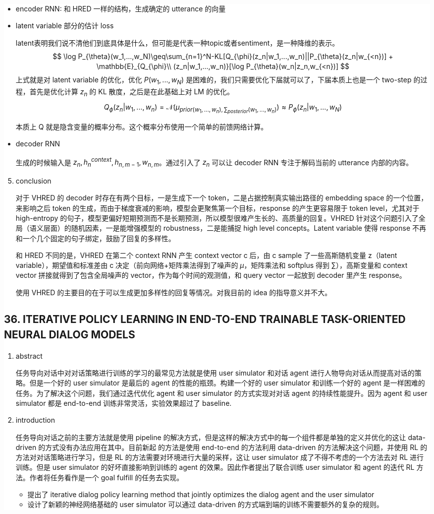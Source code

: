    * encoder RNN: 和 HRED 一样的结构，生成确定的 utterance 的向量

   * latent variable 部分的估计 loss

     latent表明我们说不清他们到底具体是什么，但可能是代表一种topic或者sentiment，是一种降维的表示。
     $$
     \log P_{\theta}(w_1,...,w_N)\geq\sum_{n=1}^N-KL[Q_{\phi}(z_n|w_1,...,w_n)||P_{\theta}(z_n|w_{<n})] + \mathbb{E}_{Q_{\phi}\\
     (z_n|w_1,...,w_n)}[\log P_{\theta}(w_n|z_n,w_{<n})]
     $$
     上式就是对 latent variable 的优化，优化 $P(w_1,...,w_N)$ 是困难的，我们只需要优化下届就可以了，下届本质上也是一个 two-step 的过程，首先是优化计算 $z_n$ 的 KL 散度，之后是在此基础上对 LM 的优化。
     $$
     Q_{\phi}(z_n|w_1,...,w_n)=\mathcal{N}(\mu_{prior(w_1,...,w_n),\sum_{posterior}(w_1,...,w_n)})\approx P_{\phi}(z_n|w_1,...,w_N)
     $$

     本质上 Q 就是隐含变量的概率分布。这个概率分布使用一个简单的前馈网络计算。

   * decoder RNN

     生成的时候输入是 $z_n, h_n^{context},h_{n,m-1},w_{n,m}$。通过引入了 $z_n$ 可以让 decoder RNN 专注于解码当前的 utterance 内部的内容。

5. conclusion

   对于 VHRED 的 decoder 时存在有两个目标，一是生成下一个 token，二是占据控制真实输出路径的 embedding space 的一个位置，来影响之后 token 的生成，而由于梯度衰减的影响，模型会更聚焦第一个目标，response 的产生更容易限于 token level，尤其对于 high-entropy 的句子，模型更偏好短期预测而不是长期预测，所以模型很难产生长的、高质量的回复。VHRED 针对这个问题引入了全局（语义层面）的随机因素，一是能增强模型的 robustness，二是能捕捉 high level concepts。Latent variable 使得 response 不再和一个几个固定的句子绑定，鼓励了回复的多样性。

   和 HRED 不同的是，VHRED 在第二个 context RNN 产生 context vector c 后，由 c sample 了一些高斯随机变量 z（latent variable），期望值和标准差由 c 决定（前向网络+矩阵乘法得到了噪声的 $\mu$，矩阵乘法和 softplus 得到 $\sum$），高斯变量和 context vector 拼接就得到了包含全局噪声的 vector，作为每个时间的观测值，和 query vector 一起放到 decoder 里产生 response。

   使用 VHRED 的主要目的在于可以生成更加多样性的回复等情况。对我目前的 idea 的指导意义并不大。



## 36. ITERATIVE POLICY LEARNING IN END-TO-END TRAINABLE TASK-ORIENTED NEURAL DIALOG MODELS

1. abstract

   任务导向对话中对对话策略进行训练的学习的最常见方法就是使用 user simulator 和对话 agent 进行人物导向对话从而提高对话的策略。但是一个好的 user simulator 是最后的 agent 的性能的瓶颈。构建一个好的 user simulator 和训练一个好的 agent 是一样困难的任务。为了解决这个问题，我们通过迭代优化 agent 和 user simulator 的方式实现对对话 agent 的持续性能提升。因为 agent 和 user simulator 都是 end-to-end 训练非常灵活，实验效果超过了 baseline.

2. introduction

   任务导向对话之前的主要方法就是使用 pipeline 的解决方式，但是这样的解决方式中的每一个组件都是单独的定义并优化的这让 data-driven 的方式没有办法应用在其中。目前新起 的方法是使用 end-to-end 的方法利用 data-driven 的方法解决这个问题，并使用 RL 的方法对对话策略进行学习，但是 RL 的方法需要对环境进行大量的采样，这让 user simulator 成了不得不考虑的一个方法去对 RL 进行训练。但是 user simulator 的好坏直接影响到训练的 agent 的效果。因此作者提出了联合训练 user simulator 和 agent 的迭代 RL 方法。作者将任务看作是一个 goal fulfill 的任务去实现。

   * 提出了 iterative dialog policy learning method that jointly optimizes the dialog agent and the user simulator
   * 设计了新颖的神经网络基础的 user simulator 可以通过 data-driven 的方式端到端的训练不需要额外的复杂的规则。
